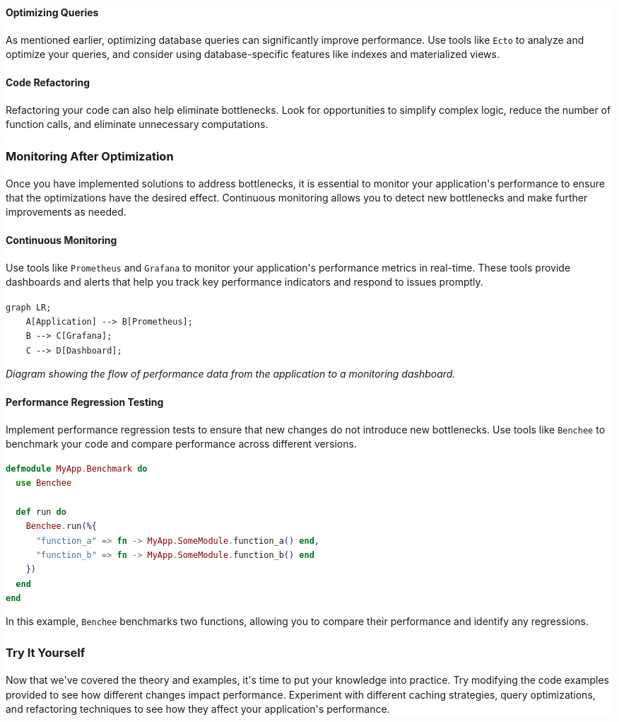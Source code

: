#### Optimizing Queries

As mentioned earlier, optimizing database queries can significantly improve performance. Use tools like `Ecto` to analyze and optimize your queries, and consider using database-specific features like indexes and materialized views.

#### Code Refactoring

Refactoring your code can also help eliminate bottlenecks. Look for opportunities to simplify complex logic, reduce the number of function calls, and eliminate unnecessary computations.

### Monitoring After Optimization

Once you have implemented solutions to address bottlenecks, it is essential to monitor your application's performance to ensure that the optimizations have the desired effect. Continuous monitoring allows you to detect new bottlenecks and make further improvements as needed.

#### Continuous Monitoring

Use tools like `Prometheus` and `Grafana` to monitor your application's performance metrics in real-time. These tools provide dashboards and alerts that help you track key performance indicators and respond to issues promptly.

```mermaid
graph LR;
    A[Application] --> B[Prometheus];
    B --> C[Grafana];
    C --> D[Dashboard];
```

*Diagram showing the flow of performance data from the application to a monitoring dashboard.*

#### Performance Regression Testing

Implement performance regression tests to ensure that new changes do not introduce new bottlenecks. Use tools like `Benchee` to benchmark your code and compare performance across different versions.

```elixir
defmodule MyApp.Benchmark do
  use Benchee

  def run do
    Benchee.run(%{
      "function_a" => fn -> MyApp.SomeModule.function_a() end,
      "function_b" => fn -> MyApp.SomeModule.function_b() end
    })
  end
end
```

In this example, `Benchee` benchmarks two functions, allowing you to compare their performance and identify any regressions.

### Try It Yourself

Now that we've covered the theory and examples, it's time to put your knowledge into practice. Try modifying the code examples provided to see how different changes impact performance. Experiment with different caching strategies, query optimizations, and refactoring techniques to see how they affect your application's performance.
